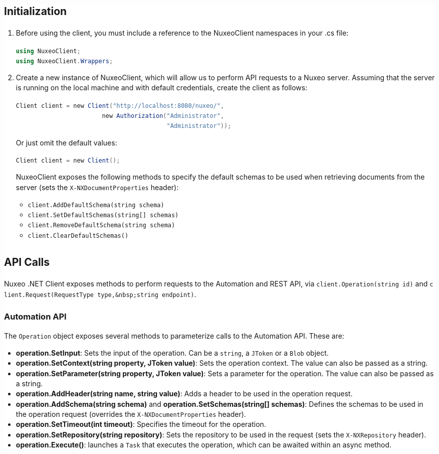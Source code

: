 ## Initialization

1.  Before using the client, you must include a reference to the NuxeoClient namespaces in your .cs file:

    ```c#
    using NuxeoClient;
    using NuxeoClient.Wrappers;
    ```

2.  Create a new instance of NuxeoClient, which will allow us to perform API requests to a Nuxeo server. Assuming that the server is running on the local machine and with default credentials, create the client as follows:

    ```c#
    Client client = new Client("http://localhost:8080/nuxeo/",
                            new Authorization("Administrator",
                                              "Administrator"));
    ```

    Or just omit the default values:

    ```c#
    Client client = new Client();
    ```

    NuxeoClient exposes the following methods to specify the default schemas to be used when retrieving documents from the server&nbsp;(sets the `X-NXDocumentProperties` header):

    *   `client.AddDefaultSchema(string schema)`
    *   `client.SetDefaultSchemas(string[] schemas)`
    *   `client.RemoveDefaultSchema(string schema)`
    *   `client.ClearDefaultSchemas()`

## API Calls

Nuxeo .NET Client exposes methods to perform requests to the Automation and REST API, via `client.Operation(string id)` and `client.Request(RequestType type,&nbsp;string endpoint)`.

### Automation API

The `Operation` object exposes several methods to parameterize calls to the Automation API. These are:

*   **operation.SetInput**: Sets the input of the operation. Can be a `string`, a `JToken` or a `Blob` object.
*   **operation.SetContext(string property, JToken value)**: Sets the operation context. The value can also be passed as a string.
*   **operation.SetParameter(string property, JToken value)**: Sets a parameter for the operation. The value can also be passed as a string.
*   **operation.AddHeader(string name, string value)**: Adds a header to be used in the operation request.
*   **operation.AddSchema(string schema)** and **operation.SetSchemas(string[] schemas)**: Defines the schemas to be used in the operation request&nbsp;(overrides the `X-NXDocumentProperties` header).
*   **operation.SetTimeout(int timeout)**: Specifies the timeout for the operation.
*   **operation.SetRepository(string repository)**: Sets the repository to be used in the request&nbsp;(sets the `X-NXRepository` header).
*   **operation.Execute()**: launches a `Task` that executes the operation, which can be awaited within an async method.
